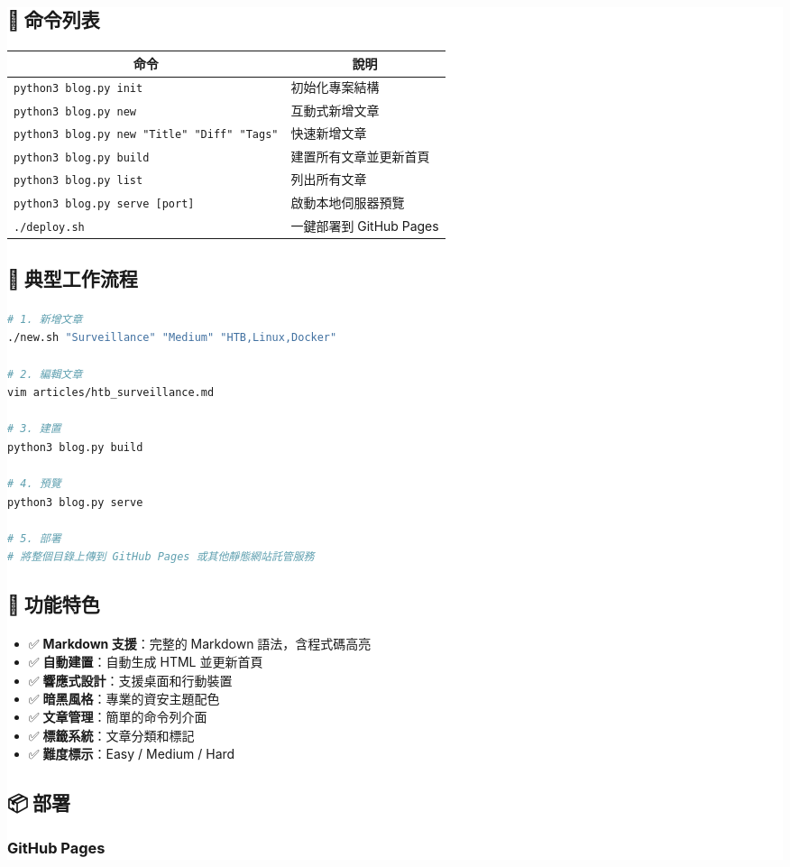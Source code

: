 ## 📝 命令列表

| 命令 | 說明 |
|------|------|
| `python3 blog.py init` | 初始化專案結構 |
| `python3 blog.py new` | 互動式新增文章 |
| `python3 blog.py new "Title" "Diff" "Tags"` | 快速新增文章 |
| `python3 blog.py build` | 建置所有文章並更新首頁 |
| `python3 blog.py list` | 列出所有文章 |
| `python3 blog.py serve [port]` | 啟動本地伺服器預覽 |
| `./deploy.sh` | 一鍵部署到 GitHub Pages |

## 🔄 典型工作流程

```bash
# 1. 新增文章
./new.sh "Surveillance" "Medium" "HTB,Linux,Docker"

# 2. 編輯文章
vim articles/htb_surveillance.md

# 3. 建置
python3 blog.py build

# 4. 預覽
python3 blog.py serve

# 5. 部署
# 將整個目錄上傳到 GitHub Pages 或其他靜態網站託管服務
```

## 🎨 功能特色

- ✅ **Markdown 支援**：完整的 Markdown 語法，含程式碼高亮
- ✅ **自動建置**：自動生成 HTML 並更新首頁
- ✅ **響應式設計**：支援桌面和行動裝置
- ✅ **暗黑風格**：專業的資安主題配色
- ✅ **文章管理**：簡單的命令列介面
- ✅ **標籤系統**：文章分類和標記
- ✅ **難度標示**：Easy / Medium / Hard

## 📦 部署

### GitHub Pages
